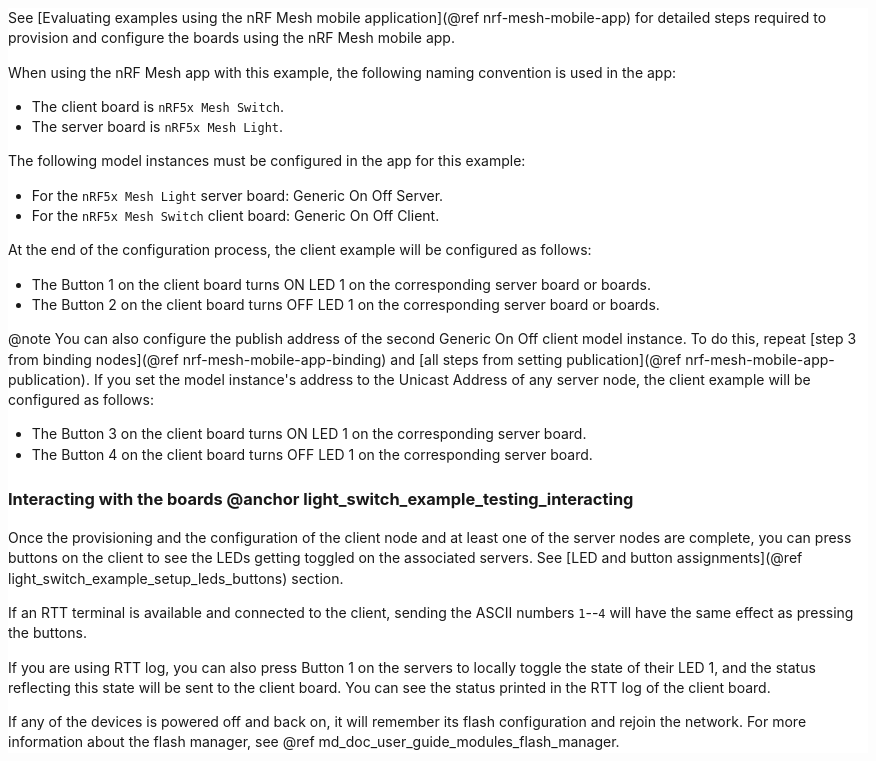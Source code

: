 See [Evaluating examples using the nRF Mesh mobile application](@ref nrf-mesh-mobile-app) for detailed steps required
to provision and configure the boards using the nRF Mesh mobile app.

When using the nRF Mesh app with this example, the following naming convention is used in the app:
- The client board is `nRF5x Mesh Switch`.
- The server board is `nRF5x Mesh Light`.
    
The following model instances must be configured in the app for this example:
- For the `nRF5x Mesh Light` server board: Generic On Off Server.
- For the `nRF5x Mesh Switch` client board: Generic On Off Client.

At the end of the configuration process, the client example will be configured as follows:
- The Button 1 on the client board turns ON LED 1 on the corresponding server board or boards.
- The Button 2 on the client board turns OFF LED 1 on the corresponding server board or boards.

@note
You can also configure the publish address of the second Generic On Off client model instance.
To do this, repeat [step 3 from binding nodes](@ref nrf-mesh-mobile-app-binding) and [all steps from setting publication](@ref nrf-mesh-mobile-app-publication).
If you set the model instance's address to the Unicast Address of any server node, the client example will be configured as follows:
- The Button 3 on the client board turns ON LED 1 on the corresponding server board.
- The Button 4 on the client board turns OFF LED 1 on the corresponding server board.


### Interacting with the boards @anchor light_switch_example_testing_interacting

Once the provisioning and the configuration of the client node and at least one of the server nodes are complete,
you can press buttons on the client to see the LEDs getting toggled on the associated servers.
See [LED and button assignments](@ref light_switch_example_setup_leds_buttons) section.

If an RTT terminal is available and connected to the client, sending
the ASCII numbers `1`--`4` will have the same effect as pressing the buttons.

If you are using RTT log, you can also press Button 1 on the servers to locally toggle the state of their LED 1,
and the status reflecting this state will be sent to the client board. You can see the status printed in
the RTT log of the client board.

If any of the devices is powered off and back on, it will remember its flash configuration
and rejoin the network. For more information about the flash manager, see @ref md_doc_user_guide_modules_flash_manager.